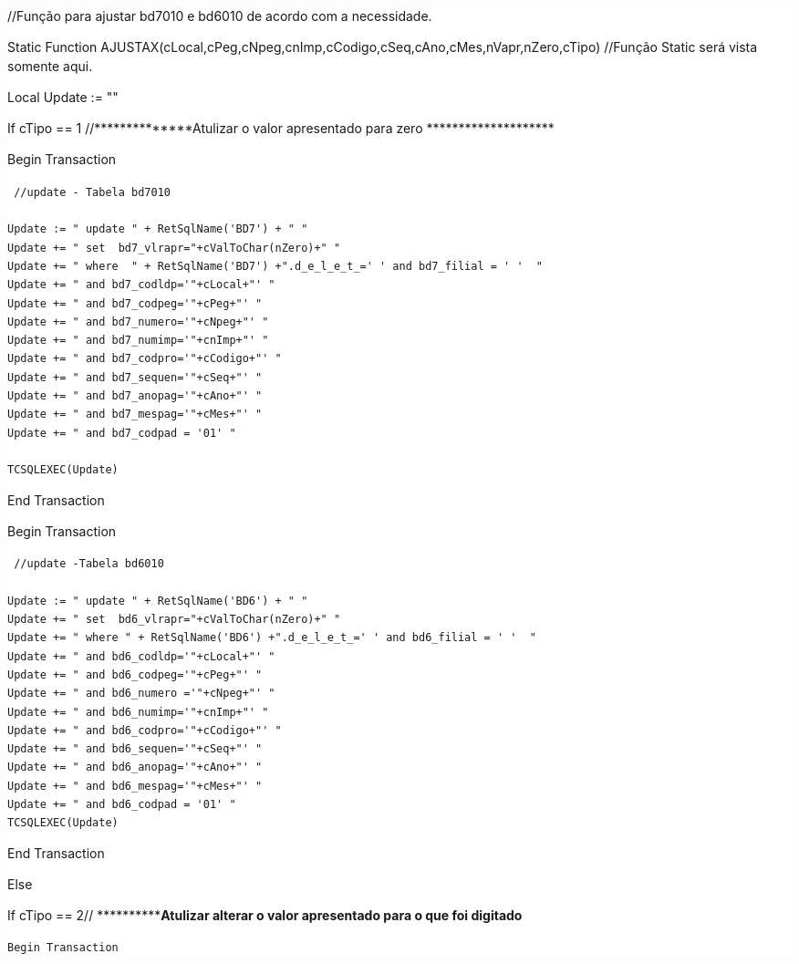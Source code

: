 //Função para ajustar bd7010 e bd6010 de acordo com a necessidade.

Static Function AJUSTAX(cLocal,cPeg,cNpeg,cnImp,cCodigo,cSeq,cAno,cMes,nVapr,nZero,cTipo) //Função Static  será vista somente aqui.

Local Update := ""  


If  cTipo == 1 //**************Atulizar o valor apresentado para zero ******************** 

   Begin Transaction  
 	
     //update - Tabela bd7010
     
    Update := " update " + RetSqlName('BD7') + " " 
    Update += " set  bd7_vlrapr="+cValToChar(nZero)+" "  
    Update += " where  " + RetSqlName('BD7') +".d_e_l_e_t_=' ' and bd7_filial = ' '  "
    Update += " and bd7_codldp='"+cLocal+"' "
    Update += " and bd7_codpeg='"+cPeg+"' "
    Update += " and bd7_numero='"+cNpeg+"' "
    Update += " and bd7_numimp='"+cnImp+"' " 
    Update += " and bd7_codpro='"+cCodigo+"' "
    Update += " and bd7_sequen='"+cSeq+"' "
    Update += " and bd7_anopag='"+cAno+"' " 
    Update += " and bd7_mespag='"+cMes+"' "
    Update += " and bd7_codpad = '01' "
    
    TCSQLEXEC(Update) 

   

 End Transaction 

  Begin Transaction  
 	
     //update -Tabela bd6010
     
    Update := " update " + RetSqlName('BD6') + " "
    Update += " set  bd6_vlrapr="+cValToChar(nZero)+" "  
    Update += " where " + RetSqlName('BD6') +".d_e_l_e_t_=' ' and bd6_filial = ' '  "  
    Update += " and bd6_codldp='"+cLocal+"' "
    Update += " and bd6_codpeg='"+cPeg+"' "
    Update += " and bd6_numero ='"+cNpeg+"' "
    Update += " and bd6_numimp='"+cnImp+"' " 
    Update += " and bd6_codpro='"+cCodigo+"' " 
    Update += " and bd6_sequen='"+cSeq+"' "
    Update += " and bd6_anopag='"+cAno+"' "
    Update += " and bd6_mespag='"+cMes+"' "
    Update += " and bd6_codpad = '01' "
    TCSQLEXEC(Update) 

 End Transaction 

Else 

   If cTipo == 2// **********************Atulizar alterar o valor apresentado para o que foi digitado************

    Begin Transaction  
     	